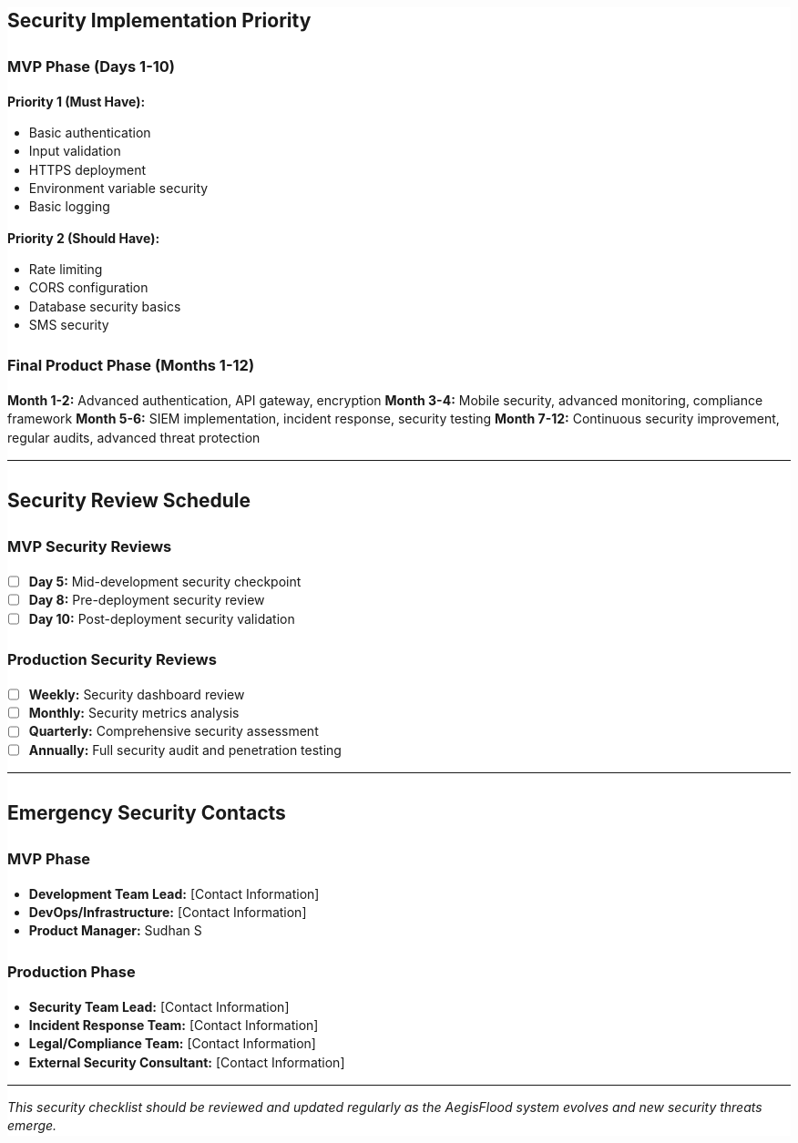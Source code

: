 ## Security Implementation Priority

### MVP Phase (Days 1-10)
**Priority 1 (Must Have):**
- Basic authentication
- Input validation
- HTTPS deployment
- Environment variable security
- Basic logging

**Priority 2 (Should Have):**
- Rate limiting
- CORS configuration
- Database security basics
- SMS security

### Final Product Phase (Months 1-12)
**Month 1-2:** Advanced authentication, API gateway, encryption
**Month 3-4:** Mobile security, advanced monitoring, compliance framework
**Month 5-6:** SIEM implementation, incident response, security testing
**Month 7-12:** Continuous security improvement, regular audits, advanced threat protection

---

## Security Review Schedule

### MVP Security Reviews
- [ ] **Day 5:** Mid-development security checkpoint
- [ ] **Day 8:** Pre-deployment security review
- [ ] **Day 10:** Post-deployment security validation

### Production Security Reviews
- [ ] **Weekly:** Security dashboard review
- [ ] **Monthly:** Security metrics analysis
- [ ] **Quarterly:** Comprehensive security assessment
- [ ] **Annually:** Full security audit and penetration testing

---

## Emergency Security Contacts

### MVP Phase
- **Development Team Lead:** [Contact Information]
- **DevOps/Infrastructure:** [Contact Information]
- **Product Manager:** Sudhan S

### Production Phase
- **Security Team Lead:** [Contact Information]
- **Incident Response Team:** [Contact Information]
- **Legal/Compliance Team:** [Contact Information]
- **External Security Consultant:** [Contact Information]

---

*This security checklist should be reviewed and updated regularly as the AegisFlood system evolves and new security threats emerge.*